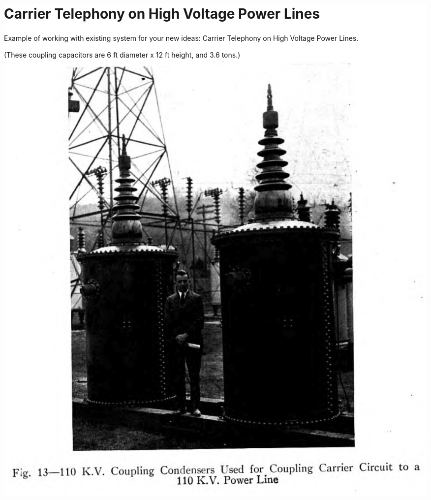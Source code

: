 
# Carrier Telephony on High Voltage Power Lines  

Example of working with existing system for your new ideas: Carrier Telephony on High Voltage Power Lines.

(These coupling capacitors are 6 ft diameter x 12 ft height, and 3.6 tons.)
![20250218_171134_0.jpg](/assets/images/2025/20250216_20250222/20250218_171134_0.jpg)